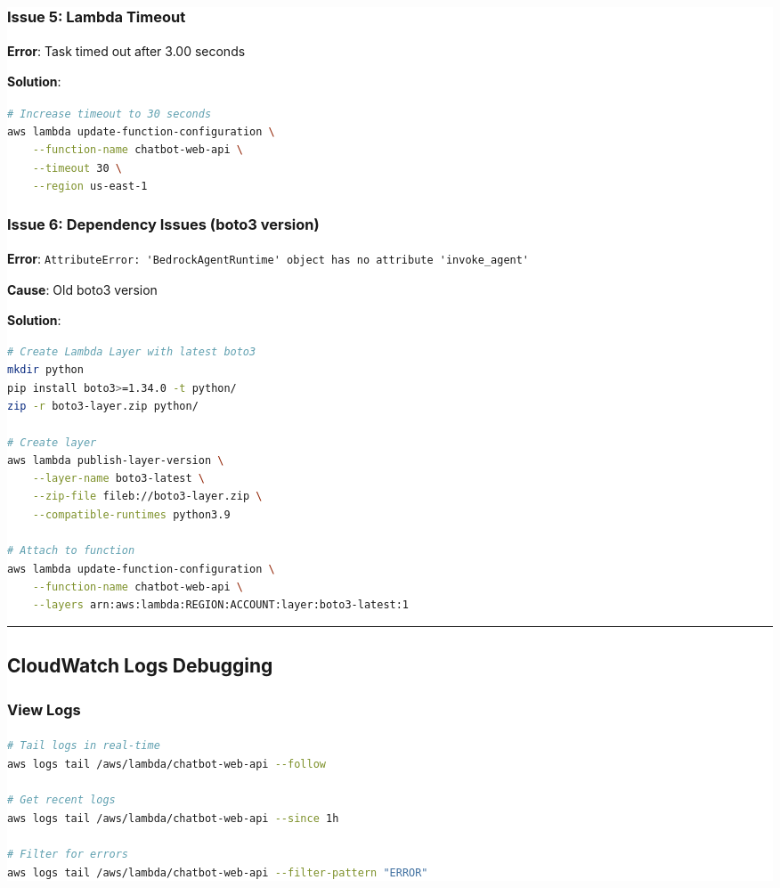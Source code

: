 ### Issue 5: Lambda Timeout

**Error**: Task timed out after 3.00 seconds

**Solution**:
```bash
# Increase timeout to 30 seconds
aws lambda update-function-configuration \
    --function-name chatbot-web-api \
    --timeout 30 \
    --region us-east-1
```

### Issue 6: Dependency Issues (boto3 version)

**Error**: `AttributeError: 'BedrockAgentRuntime' object has no attribute 'invoke_agent'`

**Cause**: Old boto3 version

**Solution**:
```bash
# Create Lambda Layer with latest boto3
mkdir python
pip install boto3>=1.34.0 -t python/
zip -r boto3-layer.zip python/

# Create layer
aws lambda publish-layer-version \
    --layer-name boto3-latest \
    --zip-file fileb://boto3-layer.zip \
    --compatible-runtimes python3.9

# Attach to function
aws lambda update-function-configuration \
    --function-name chatbot-web-api \
    --layers arn:aws:lambda:REGION:ACCOUNT:layer:boto3-latest:1
```

---

## CloudWatch Logs Debugging

### View Logs
```bash
# Tail logs in real-time
aws logs tail /aws/lambda/chatbot-web-api --follow

# Get recent logs
aws logs tail /aws/lambda/chatbot-web-api --since 1h

# Filter for errors
aws logs tail /aws/lambda/chatbot-web-api --filter-pattern "ERROR"
```
